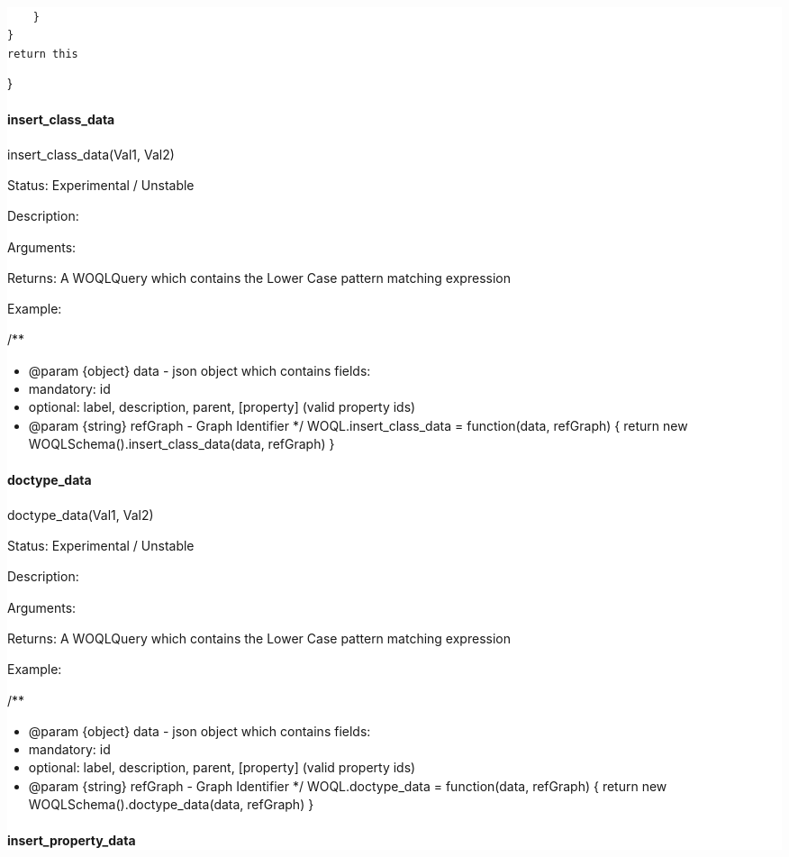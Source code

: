         }
    }
    return this
}


#### insert_class_data 

insert_class_data(Val1, Val2) 

Status: Experimental / Unstable

Description:   

Arguments: 

Returns: 
    A WOQLQuery which contains the Lower Case pattern matching expression

Example: 

/**
 * @param {object} data - json object which contains fields:
 * mandatory: id
 * optional: label, description, parent, [property] (valid property ids)
 * @param {string} refGraph - Graph Identifier
 */
WOQL.insert_class_data = function(data, refGraph) {
    return new WOQLSchema().insert_class_data(data, refGraph)
}

#### doctype_data 

doctype_data(Val1, Val2) 

Status: Experimental / Unstable

Description:   

Arguments: 

Returns: 
    A WOQLQuery which contains the Lower Case pattern matching expression

Example: 

/**
 * @param {object} data - json object which contains fields:
 * mandatory: id
 * optional: label, description, parent, [property] (valid property ids)
 * @param {string} refGraph - Graph Identifier
 */
WOQL.doctype_data = function(data, refGraph) {
    return new WOQLSchema().doctype_data(data, refGraph)
}

#### insert_property_data 
